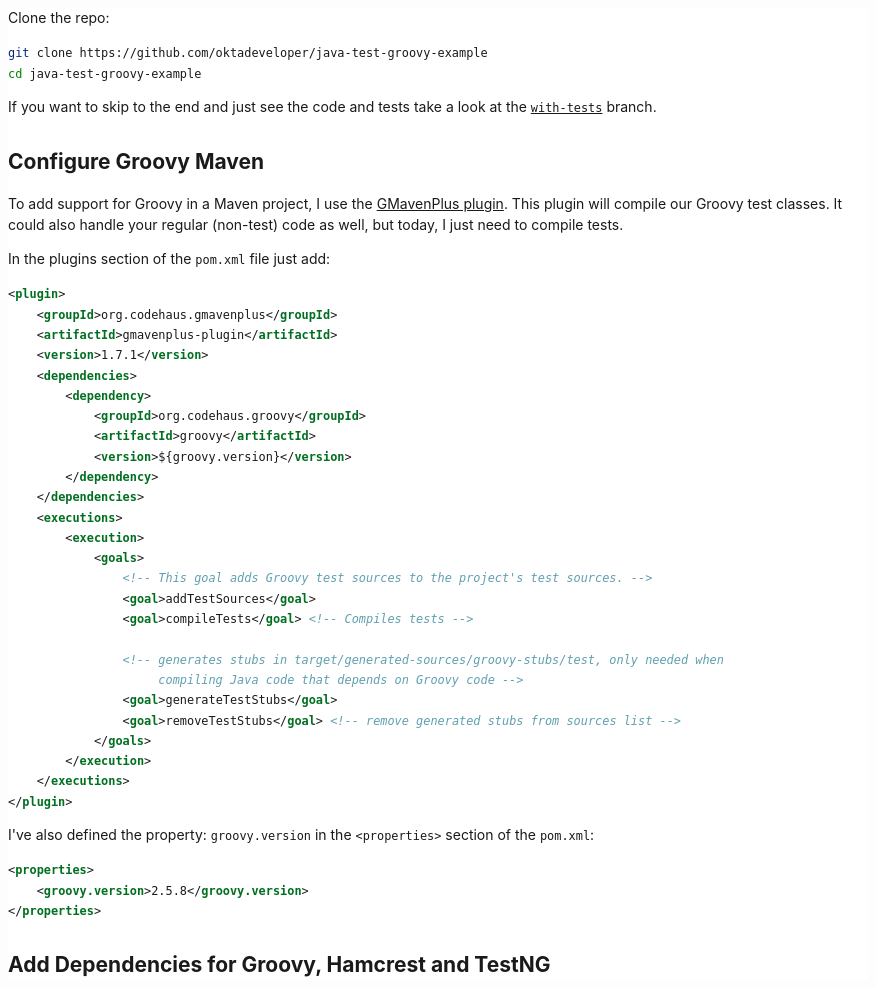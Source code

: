 Clone the repo:

```bash
git clone https://github.com/oktadeveloper/java-test-groovy-example
cd java-test-groovy-example
```

If you want to skip to the end and just see the code and tests take a look at the [`with-tests`](https://github.com/oktadeveloper/java-test-groovy-example/blob/with-tests/src/test/groovy/com/okta/example/groovytesting/SimpleApplicationTest.groovy) branch.

## Configure Groovy Maven 

To add support for Groovy in a Maven project, I use the [GMavenPlus plugin](https://groovy.github.io/GMavenPlus/).  This plugin will compile our Groovy test classes.  It could also handle your regular (non-test) code as well, but today, I just need to compile tests.

In the plugins section of the `pom.xml` file just add:

```xml
<plugin>
    <groupId>org.codehaus.gmavenplus</groupId>
    <artifactId>gmavenplus-plugin</artifactId>
    <version>1.7.1</version>
    <dependencies>
        <dependency>
            <groupId>org.codehaus.groovy</groupId>
            <artifactId>groovy</artifactId>
            <version>${groovy.version}</version>
        </dependency>
    </dependencies>
    <executions>
        <execution>
            <goals>
                <!-- This goal adds Groovy test sources to the project's test sources. -->
                <goal>addTestSources</goal>
                <goal>compileTests</goal> <!-- Compiles tests -->

                <!-- generates stubs in target/generated-sources/groovy-stubs/test, only needed when
                     compiling Java code that depends on Groovy code -->
                <goal>generateTestStubs</goal>
                <goal>removeTestStubs</goal> <!-- remove generated stubs from sources list -->
            </goals>
        </execution>
    </executions>
</plugin>
```

I've also defined the property: `groovy.version` in the `<properties>` section of the `pom.xml`:

```xml
<properties>
    <groovy.version>2.5.8</groovy.version>
</properties>

```
## Add Dependencies for Groovy, Hamcrest and TestNG
